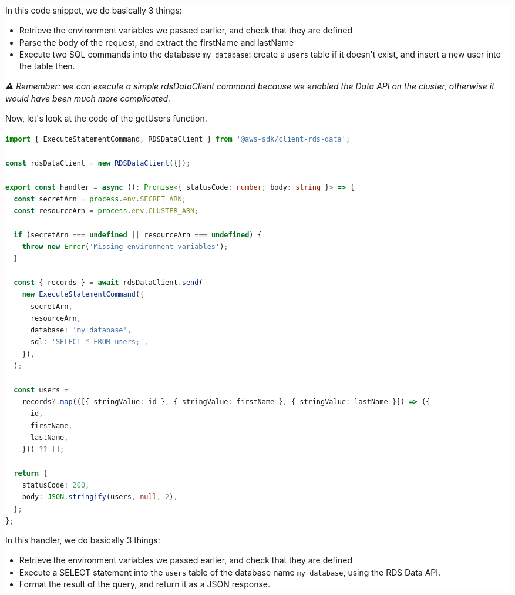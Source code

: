 In this code snippet, we do basically 3 things:

- Retrieve the environment variables we passed earlier, and check that they are defined
- Parse the body of the request, and extract the firstName and lastName
- Execute two SQL commands into the database `my_database`: create a `users` table if it doesn't exist, and insert a new user into the table then.

_⚠️ Remember: we can execute a simple rdsDataClient command because we enabled the Data API on the cluster, otherwise it would have been much more complicated._

Now, let's look at the code of the getUsers function.

```typescript
import { ExecuteStatementCommand, RDSDataClient } from '@aws-sdk/client-rds-data';

const rdsDataClient = new RDSDataClient({});

export const handler = async (): Promise<{ statusCode: number; body: string }> => {
  const secretArn = process.env.SECRET_ARN;
  const resourceArn = process.env.CLUSTER_ARN;

  if (secretArn === undefined || resourceArn === undefined) {
    throw new Error('Missing environment variables');
  }

  const { records } = await rdsDataClient.send(
    new ExecuteStatementCommand({
      secretArn,
      resourceArn,
      database: 'my_database',
      sql: 'SELECT * FROM users;',
    }),
  );

  const users =
    records?.map(([{ stringValue: id }, { stringValue: firstName }, { stringValue: lastName }]) => ({
      id,
      firstName,
      lastName,
    })) ?? [];

  return {
    statusCode: 200,
    body: JSON.stringify(users, null, 2),
  };
};
```

In this handler, we do basically 3 things:

- Retrieve the environment variables we passed earlier, and check that they are defined
- Execute a SELECT statement into the `users` table of the database name `my_database`, using the RDS Data API.
- Format the result of the query, and return it as a JSON response.


[article-sqs]: https://dev.to/kumo/learn-serverless-on-aws-step-by-step-sqs-26c8
[twitter]: https://twitter.com/PierreChollet22
[repository]: https://github.com/PChol22/learn-serverless
[series]: https://dev.to/pchol22/series/22030
[acus]: https://docs.aws.amazon.com/AmazonRDS/latest/AuroraUserGuide/aurora-serverless-v2.how-it-works.html
[typeorm]: https://typeorm.io/#/
[prisma]: https://www.prisma.io/
[sls-mentor]: https://www.sls-mentor.dev